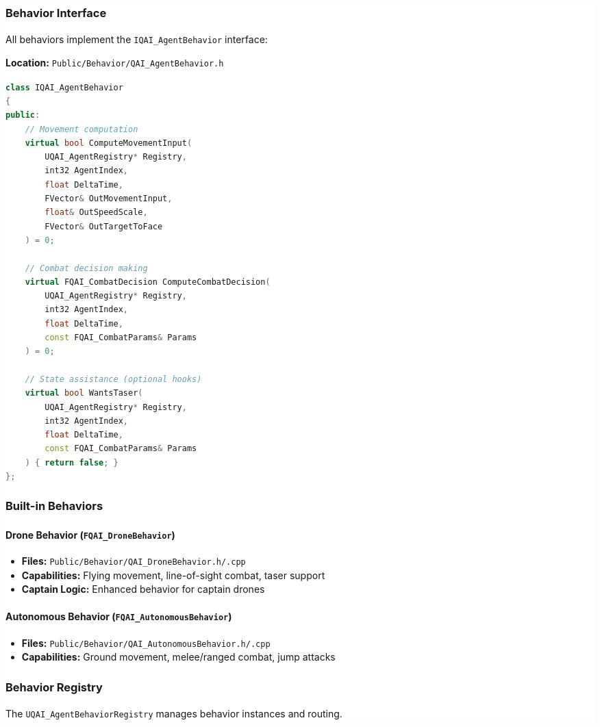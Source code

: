 ### Behavior Interface

All behaviors implement the `IQAI_AgentBehavior` interface:

**Location:** `Public/Behavior/QAI_AgentBehavior.h`

```cpp
class IQAI_AgentBehavior
{
public:
    // Movement computation
    virtual bool ComputeMovementInput(
        UQAI_AgentRegistry* Registry,
        int32 AgentIndex,
        float DeltaTime,
        FVector& OutMovementInput,
        float& OutSpeedScale,
        FVector& OutTargetToFace
    ) = 0;

    // Combat decision making
    virtual FQAI_CombatDecision ComputeCombatDecision(
        UQAI_AgentRegistry* Registry,
        int32 AgentIndex,
        float DeltaTime,
        const FQAI_CombatParams& Params
    ) = 0;

    // State assistance (optional hooks)
    virtual bool WantsTaser(
        UQAI_AgentRegistry* Registry,
        int32 AgentIndex,
        float DeltaTime,
        const FQAI_CombatParams& Params
    ) { return false; }
};
```

### Built-in Behaviors

#### Drone Behavior (`FQAI_DroneBehavior`)
- **Files:** `Public/Behavior/QAI_DroneBehavior.h/.cpp`
- **Capabilities:** Flying movement, line-of-sight combat, taser support
- **Captain Logic:** Enhanced behavior for captain drones

#### Autonomous Behavior (`FQAI_AutonomousBehavior`)  
- **Files:** `Public/Behavior/QAI_AutonomousBehavior.h/.cpp`
- **Capabilities:** Ground movement, melee/ranged combat, jump attacks

### Behavior Registry

The `UQAI_AgentBehaviorRegistry` manages behavior instances and routing.
